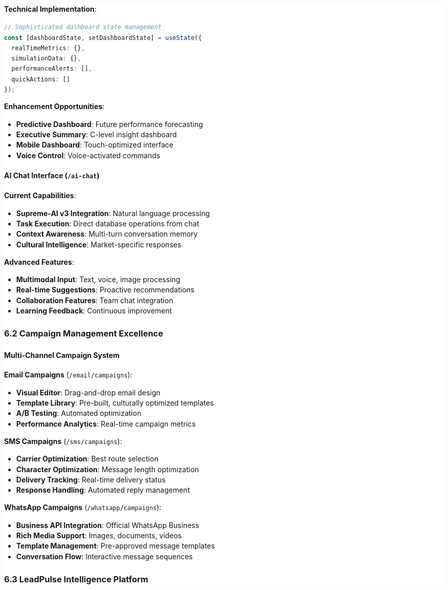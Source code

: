 **Technical Implementation**:
```typescript
// Sophisticated dashboard state management
const [dashboardState, setDashboardState] = useState({
  realTimeMetrics: {},
  simulationData: {},
  performanceAlerts: [],
  quickActions: []
});
```

**Enhancement Opportunities**:
- **Predictive Dashboard**: Future performance forecasting
- **Executive Summary**: C-level insight dashboard
- **Mobile Dashboard**: Touch-optimized interface
- **Voice Control**: Voice-activated commands

#### **AI Chat Interface** (`/ai-chat`)
**Current Capabilities**:
- **Supreme-AI v3 Integration**: Natural language processing
- **Task Execution**: Direct database operations from chat
- **Context Awareness**: Multi-turn conversation memory
- **Cultural Intelligence**: Market-specific responses

**Advanced Features**:
- **Multimodal Input**: Text, voice, image processing
- **Real-time Suggestions**: Proactive recommendations
- **Collaboration Features**: Team chat integration
- **Learning Feedback**: Continuous improvement

### 6.2 Campaign Management Excellence

#### **Multi-Channel Campaign System**
**Email Campaigns** (`/email/campaigns`):
- **Visual Editor**: Drag-and-drop email design
- **Template Library**: Pre-built, culturally optimized templates
- **A/B Testing**: Automated optimization
- **Performance Analytics**: Real-time campaign metrics

**SMS Campaigns** (`/sms/campaigns`):
- **Carrier Optimization**: Best route selection
- **Character Optimization**: Message length optimization
- **Delivery Tracking**: Real-time delivery status
- **Response Handling**: Automated reply management

**WhatsApp Campaigns** (`/whatsapp/campaigns`):
- **Business API Integration**: Official WhatsApp Business
- **Rich Media Support**: Images, documents, videos
- **Template Management**: Pre-approved message templates
- **Conversation Flow**: Interactive message sequences

### 6.3 LeadPulse Intelligence Platform
